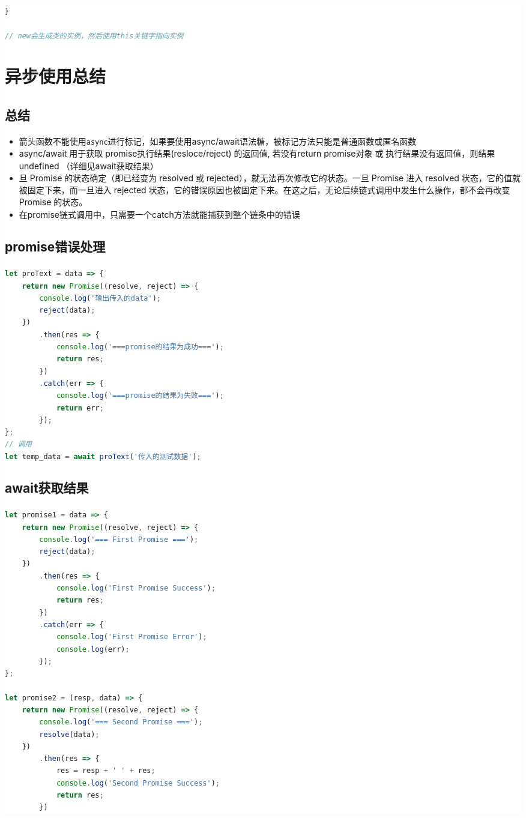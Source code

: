 ```javascript
}

// new会生成类的实例，然后使用this关键字指向实例
```
# 异步使用总结
## 总结

- 箭头函数不能使用`async`进行标记，如果要使用async/await语法糖，被标记方法只能是普通函数或匿名函数
- async/await 用于获取 promise执行结果(resloce/reject) 的返回值, 若没有return promise对象 或 执行结果没有返回值，则结果undefined （详细见await获取结果）
- 旦 Promise 的状态确定（即已经变为 resolved 或 rejected），就无法再次修改它的状态。一旦 Promise 进入 resolved 状态，它的值就被固定下来，而一旦进入 rejected 状态，它的错误原因也被固定下来。在这之后，无论后续链式调用中发生什么操作，都不会再改变 Promise 的状态。
- 在promise链式调用中，只需要一个catch方法就能捕获到整个链条中的错误
## promise错误处理
```javascript
let proText = data => {
    return new Promise((resolve, reject) => {
        console.log('输出传入的data');
        reject(data);
    })
        .then(res => {
            console.log('===promise的结果为成功===');
            return res;
        })
        .catch(err => {
            console.log('===promise的结果为失败===');
            return err;
        });
};
// 调用
let temp_data = await proText('传入的测试数据');
```
## await获取结果
```javascript
let promise1 = data => {
    return new Promise((resolve, reject) => {
        console.log('=== First Promise ===');
        reject(data);
    })
        .then(res => {
            console.log('First Promise Success');
            return res;
        })
        .catch(err => {
            console.log('First Promise Error');
            console.log(err);
        });
};

let promise2 = (resp, data) => {
    return new Promise((resolve, reject) => {
        console.log('=== Second Promise ===');
        resolve(data);
    })
        .then(res => {
            res = resp + ' ' + res;
            console.log('Second Promise Success');
            return res;
        })
```